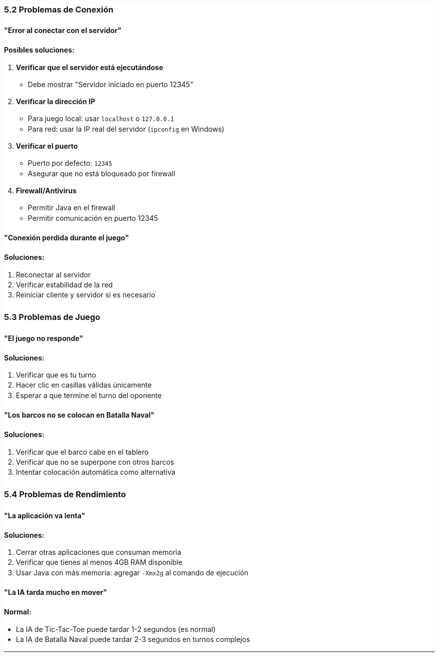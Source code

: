 ### 5.2 Problemas de Conexión

#### "Error al conectar con el servidor"
**Posibles soluciones:**
1. **Verificar que el servidor está ejecutándose**
   - Debe mostrar "Servidor iniciado en puerto 12345"
   
2. **Verificar la dirección IP**
   - Para juego local: usar `localhost` o `127.0.0.1`
   - Para red: usar la IP real del servidor (`ipconfig` en Windows)
   
3. **Verificar el puerto**
   - Puerto por defecto: `12345`
   - Asegurar que no está bloqueado por firewall
   
4. **Firewall/Antivirus**
   - Permitir Java en el firewall
   - Permitir comunicación en puerto 12345

#### "Conexión perdida durante el juego"
**Soluciones:**
1. Reconectar al servidor
2. Verificar estabilidad de la red
3. Reiniciar cliente y servidor si es necesario

### 5.3 Problemas de Juego

#### "El juego no responde"
**Soluciones:**
1. Verificar que es tu turno
2. Hacer clic en casillas válidas únicamente
3. Esperar a que termine el turno del oponente

#### "Los barcos no se colocan en Batalla Naval"
**Soluciones:**
1. Verificar que el barco cabe en el tablero
2. Verificar que no se superpone con otros barcos
3. Intentar colocación automática como alternativa

### 5.4 Problemas de Rendimiento

#### "La aplicación va lenta"
**Soluciones:**
1. Cerrar otras aplicaciones que consuman memoria
2. Verificar que tienes al menos 4GB RAM disponible
3. Usar Java con más memoria: agregar `-Xmx2g` al comando de ejecución

#### "La IA tarda mucho en mover"
**Normal:**
- La IA de Tic-Tac-Toe puede tardar 1-2 segundos (es normal)
- La IA de Batalla Naval puede tardar 2-3 segundos en turnos complejos

---